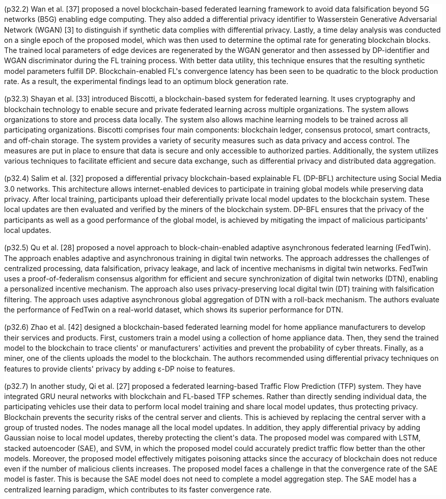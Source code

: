 (p32.2) Wan et al. [37] proposed a novel blockchain-based federated learning framework to avoid data falsification beyond 5G networks (B5G) enabling edge computing. They also added a differential privacy identifier to Wasserstein Generative Adversarial Network (WGAN) [3] to distinguish if synthetic data complies with differential privacy. Lastly, a time delay analysis was conducted on a single epoch of the proposed model, which was then used to determine the optimal rate for generating blockchain blocks. The trained local parameters of edge devices are regenerated by the WGAN generator and then assessed by DP-identifier and WGAN discriminator during the FL training process. With better data utility, this technique ensures that the resulting synthetic model parameters fulfill DP. Blockchain-enabled FL's convergence latency has been seen to be quadratic to the block production rate. As a result, the experimental findings lead to an optimum block generation rate.

(p32.3) Shayan et al. [33] introduced Biscotti, a blockchain-based system for federated learning. It uses cryptography and blockchain technology to enable secure and private federated learning across multiple organizations. The system allows organizations to store and process data locally. The system also allows machine learning models to be trained across all participating organizations. Biscotti comprises four main components: blockchain ledger, consensus protocol, smart contracts, and off-chain storage. The system provides a variety of security measures such as data privacy and access control. The measures are put in place to ensure that data is secure and only accessible to authorized parties. Additionally, the system utilizes various techniques to facilitate efficient and secure data exchange, such as differential privacy and distributed data aggregation.

(p32.4) Salim et al. [32] proposed a differential privacy blockchain-based explainable FL (DP-BFL) architecture using Social Media 3.0 networks. This architecture allows internet-enabled devices to participate in training global models while preserving data privacy. After local training, participants upload their deferentially private local model updates to the blockchain system. These local updates are then evaluated and verified by the miners of the blockchain system. DP-BFL ensures that the privacy of the participants as well as a good performance of the global model, is achieved by mitigating the impact of malicious participants' local updates.

(p32.5) Qu et al. [28] proposed a novel approach to block-chain-enabled adaptive asynchronous federated learning (FedTwin). The approach enables adaptive and asynchronous training in digital twin networks. The approach addresses the challenges of centralized processing, data falsification, privacy leakage, and lack of incentive mechanisms in digital twin networks. FedTwin uses a proof-of-federalism consensus algorithm for efficient and secure synchronization of digital twin networks (DTN), enabling a personalized incentive mechanism. The approach also uses privacy-preserving local digital twin (DT) training with falsification filtering. The approach uses adaptive asynchronous global aggregation of DTN with a roll-back mechanism. The authors evaluate the performance of FedTwin on a real-world dataset, which shows its superior performance for DTN.

(p32.6) Zhao et al. [42] designed a blockchain-based federated learning model for home appliance manufacturers to develop their services and products. First, customers train a model using a collection of home appliance data. Then, they send the trained model to the blockchain to trace clients' or manufacturers' activities and prevent the probability of cyber threats. Finally, as a miner, one of the clients uploads the model to the blockchain. The authors recommended using differential privacy techniques on features to provide clients' privacy by adding ε-DP noise to features.

(p32.7) In another study, Qi et al. [27] proposed a federated learning-based Traffic Flow Prediction (TFP) system. They have integrated GRU neural networks with blockchain and FL-based TFP schemes. Rather than directly sending individual data, the participating vehicles use their data to perform local model training and share local model updates, thus protecting privacy. Blockchain prevents the security risks of the central server and clients. This is achieved by replacing the central server with a group of trusted nodes. The nodes manage all the local model updates. In addition, they apply differential privacy by adding Gaussian noise to local model updates, thereby protecting the client's data. The proposed model was compared with LSTM, stacked autoencoder (SAE), and SVM, in which the proposed model could accurately predict traffic flow better than the other models. Moreover, the proposed model effectively mitigates poisoning attacks since the accuracy of blockchain does not reduce even if the number of malicious clients increases. The proposed model faces a challenge in that the convergence rate of the SAE model is faster. This is because the SAE model does not need to complete a model aggregation step. The SAE model has a centralized learning paradigm, which contributes to its faster convergence rate.

